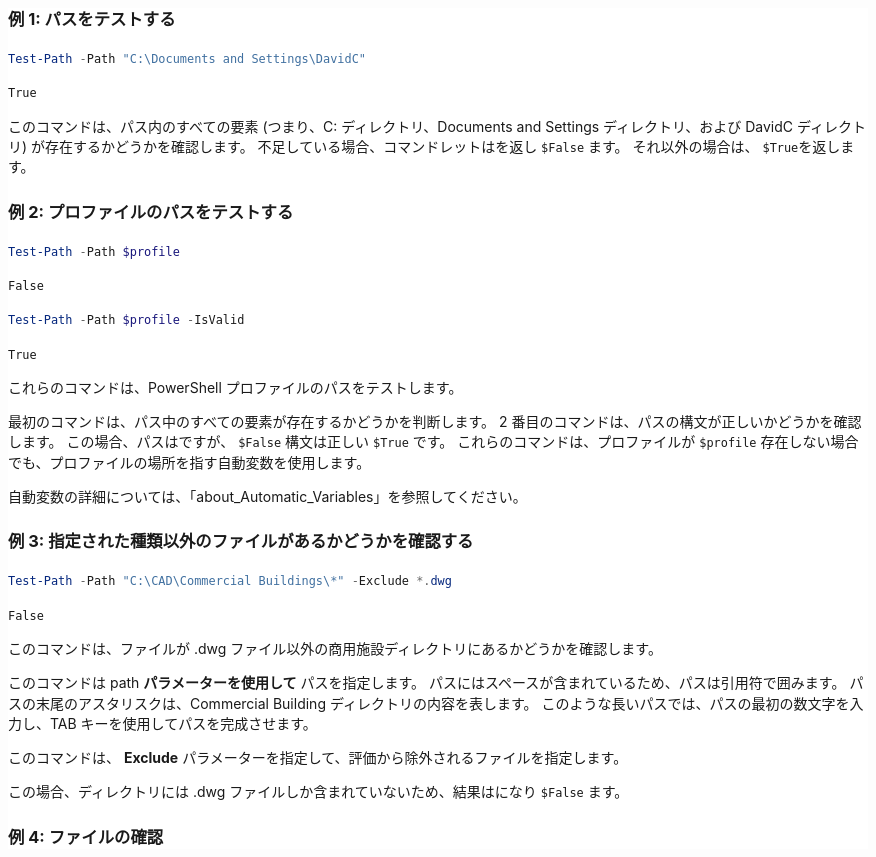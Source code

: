 ### 例 1: パスをテストする

```powershell
Test-Path -Path "C:\Documents and Settings\DavidC"
```

```Output
True
```

このコマンドは、パス内のすべての要素 (つまり、C: ディレクトリ、Documents and Settings ディレクトリ、および DavidC ディレクトリ) が存在するかどうかを確認します。 不足している場合、コマンドレットはを返し `$False` ます。
それ以外の場合は、 `$True`を返します。

### 例 2: プロファイルのパスをテストする

```powershell
Test-Path -Path $profile
```

```Output
False
```

```powershell
Test-Path -Path $profile -IsValid
```

```Output
True
```

これらのコマンドは、PowerShell プロファイルのパスをテストします。

最初のコマンドは、パス中のすべての要素が存在するかどうかを判断します。 2 番目のコマンドは、パスの構文が正しいかどうかを確認します。 この場合、パスはですが、 `$False` 構文は正しい `$True` です。 これらのコマンドは、プロファイルが `$profile` 存在しない場合でも、プロファイルの場所を指す自動変数を使用します。

自動変数の詳細については、「about_Automatic_Variables」を参照してください。

### 例 3: 指定された種類以外のファイルがあるかどうかを確認する

```powershell
Test-Path -Path "C:\CAD\Commercial Buildings\*" -Exclude *.dwg
```

```Output
False
```

このコマンドは、ファイルが .dwg ファイル以外の商用施設ディレクトリにあるかどうかを確認します。

このコマンドは path **パラメーターを使用して** パスを指定します。 パスにはスペースが含まれているため、パスは引用符で囲みます。 パスの末尾のアスタリスクは、Commercial Building ディレクトリの内容を表します。 このような長いパスでは、パスの最初の数文字を入力し、TAB キーを使用してパスを完成させます。

このコマンドは、 **Exclude** パラメーターを指定して、評価から除外されるファイルを指定します。

この場合、ディレクトリには .dwg ファイルしか含まれていないため、結果はになり `$False` ます。

### 例 4: ファイルの確認
